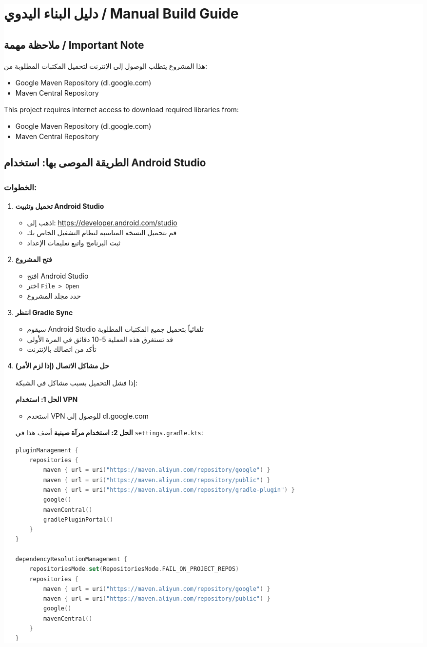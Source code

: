 # دليل البناء اليدوي / Manual Build Guide

## ملاحظة مهمة / Important Note

هذا المشروع يتطلب الوصول إلى الإنترنت لتحميل المكتبات المطلوبة من:
- Google Maven Repository (dl.google.com)
- Maven Central Repository

This project requires internet access to download required libraries from:
- Google Maven Repository (dl.google.com)
- Maven Central Repository

## الطريقة الموصى بها: استخدام Android Studio

### الخطوات:

1. **تحميل وتثبيت Android Studio**
   - اذهب إلى: https://developer.android.com/studio
   - قم بتحميل النسخة المناسبة لنظام التشغيل الخاص بك
   - ثبت البرنامج واتبع تعليمات الإعداد

2. **فتح المشروع**
   - افتح Android Studio
   - اختر `File > Open`
   - حدد مجلد المشروع

3. **انتظر Gradle Sync**
   - سيقوم Android Studio تلقائياً بتحميل جميع المكتبات المطلوبة
   - قد تستغرق هذه العملية 5-10 دقائق في المرة الأولى
   - تأكد من اتصالك بالإنترنت

4. **حل مشاكل الاتصال (إذا لزم الأمر)**
   
   إذا فشل التحميل بسبب مشاكل في الشبكة:
   
   **الحل 1: استخدام VPN**
   - استخدم VPN للوصول إلى dl.google.com
   
   **الحل 2: استخدام مرآة صينية**
   أضف هذا في `settings.gradle.kts`:
   ```kotlin
   pluginManagement {
       repositories {
           maven { url = uri("https://maven.aliyun.com/repository/google") }
           maven { url = uri("https://maven.aliyun.com/repository/public") }
           maven { url = uri("https://maven.aliyun.com/repository/gradle-plugin") }
           google()
           mavenCentral()
           gradlePluginPortal()
       }
   }
   
   dependencyResolutionManagement {
       repositoriesMode.set(RepositoriesMode.FAIL_ON_PROJECT_REPOS)
       repositories {
           maven { url = uri("https://maven.aliyun.com/repository/google") }
           maven { url = uri("https://maven.aliyun.com/repository/public") }
           google()
           mavenCentral()
       }
   }
   ```
